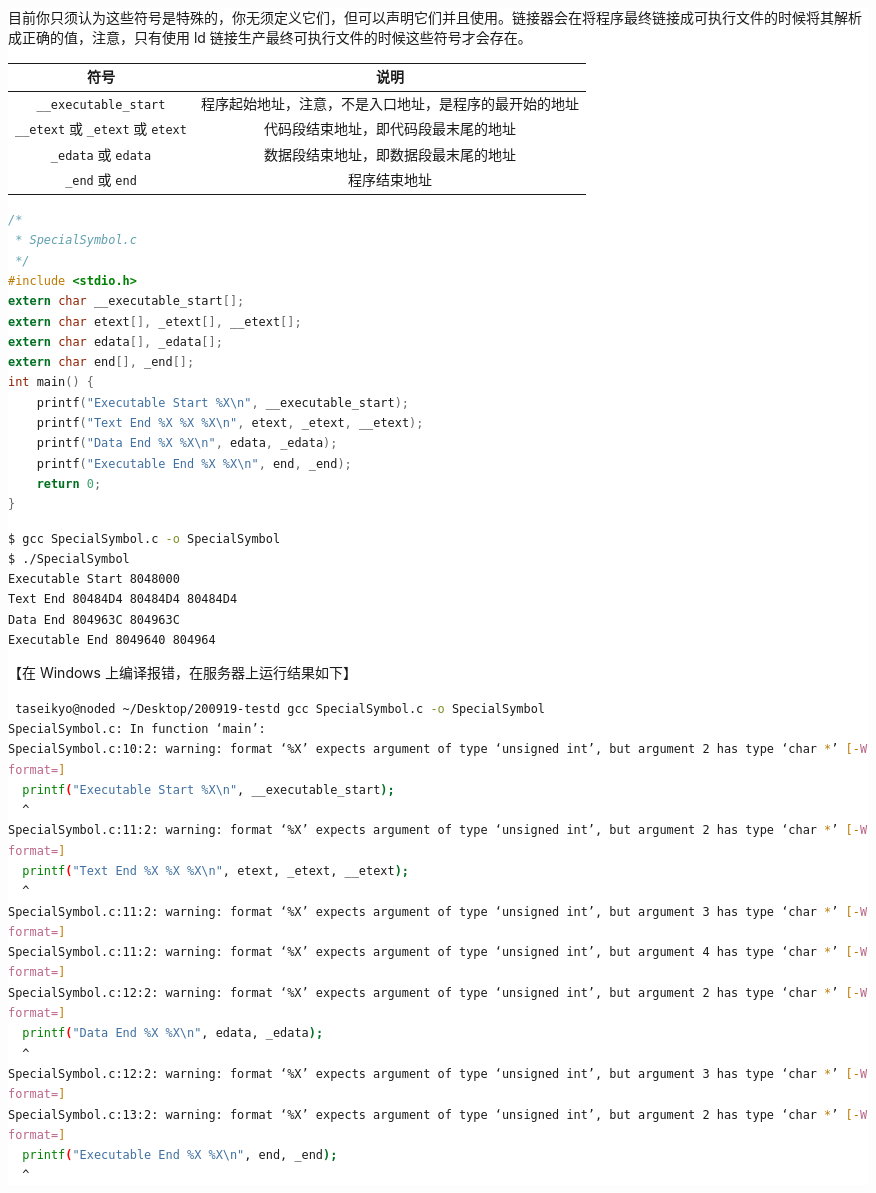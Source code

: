 目前你只须认为这些符号是特殊的，你无须定义它们，但可以声明它们并且使用。链接器会在将程序最终链接成可执行文件的时候将其解析成正确的值，注意，只有使用 ld 链接生产最终可执行文件的时候这些符号才会存在。

|               符号               |                          说明                          |
|:--------------------------------:|:------------------------------------------------------:|
| `__executable_start`             | 程序起始地址，注意，不是入口地址，是程序的最开始的地址 |
| `__etext` 或 `_etext` 或 `etext` | 代码段结束地址，即代码段最末尾的地址                   |
| `_edata` 或 `edata`              | 数据段结束地址，即数据段最末尾的地址                   |
| `_end` 或 `end`                  | 程序结束地址                                           |

```C
/*
 * SpecialSymbol.c
 */
#include <stdio.h>
extern char __executable_start[];
extern char etext[], _etext[], __etext[];
extern char edata[], _edata[];
extern char end[], _end[];
int main() {
	printf("Executable Start %X\n", __executable_start);
	printf("Text End %X %X %X\n", etext, _etext, __etext);
	printf("Data End %X %X\n", edata, _edata);
	printf("Executable End %X %X\n", end, _end);
	return 0;
}
```

```bash
$ gcc SpecialSymbol.c -o SpecialSymbol
$ ./SpecialSymbol
Executable Start 8048000
Text End 80484D4 80484D4 80484D4
Data End 804963C 804963C
Executable End 8049640 804964
```

【在 Windows 上编译报错，在服务器上运行结果如下】

```bash
 taseikyo@noded ~/Desktop/200919-testd gcc SpecialSymbol.c -o SpecialSymbol
SpecialSymbol.c: In function ‘main’:
SpecialSymbol.c:10:2: warning: format ‘%X’ expects argument of type ‘unsigned int’, but argument 2 has type ‘char *’ [-Wformat=]
  printf("Executable Start %X\n", __executable_start);
  ^
SpecialSymbol.c:11:2: warning: format ‘%X’ expects argument of type ‘unsigned int’, but argument 2 has type ‘char *’ [-Wformat=]
  printf("Text End %X %X %X\n", etext, _etext, __etext);
  ^
SpecialSymbol.c:11:2: warning: format ‘%X’ expects argument of type ‘unsigned int’, but argument 3 has type ‘char *’ [-Wformat=]
SpecialSymbol.c:11:2: warning: format ‘%X’ expects argument of type ‘unsigned int’, but argument 4 has type ‘char *’ [-Wformat=]
SpecialSymbol.c:12:2: warning: format ‘%X’ expects argument of type ‘unsigned int’, but argument 2 has type ‘char *’ [-Wformat=]
  printf("Data End %X %X\n", edata, _edata);
  ^
SpecialSymbol.c:12:2: warning: format ‘%X’ expects argument of type ‘unsigned int’, but argument 3 has type ‘char *’ [-Wformat=]
SpecialSymbol.c:13:2: warning: format ‘%X’ expects argument of type ‘unsigned int’, but argument 2 has type ‘char *’ [-Wformat=]
  printf("Executable End %X %X\n", end, _end);
  ^
```